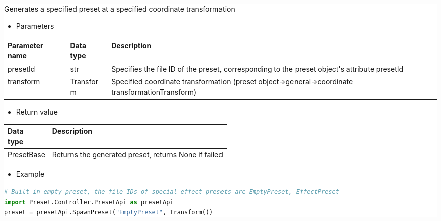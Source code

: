 Generates a specified preset at a specified coordinate transformation 

- Parameters 

| Parameter name | <div style="width: 4em">Data type</div> | Description | 
| :--- | :--- | :--- | 
| presetId | str | Specifies the file ID of the preset, corresponding to the preset object's attribute presetId | 
| transform | Transform | Specified coordinate transformation (preset object->general->coordinate transformationTransform) | 

- Return value 

| <div style="width: 4em">Data type</div> | Description | 
| :--- | :--- | 
| PresetBase | Returns the generated preset, returns None if failed | 

- Example 

```python 
# Built-in empty preset, the file IDs of special effect presets are EmptyPreset, EffectPreset 
import Preset.Controller.PresetApi as presetApi 
preset = presetApi.SpawnPreset("EmptyPreset", Transform()) 
``` 

